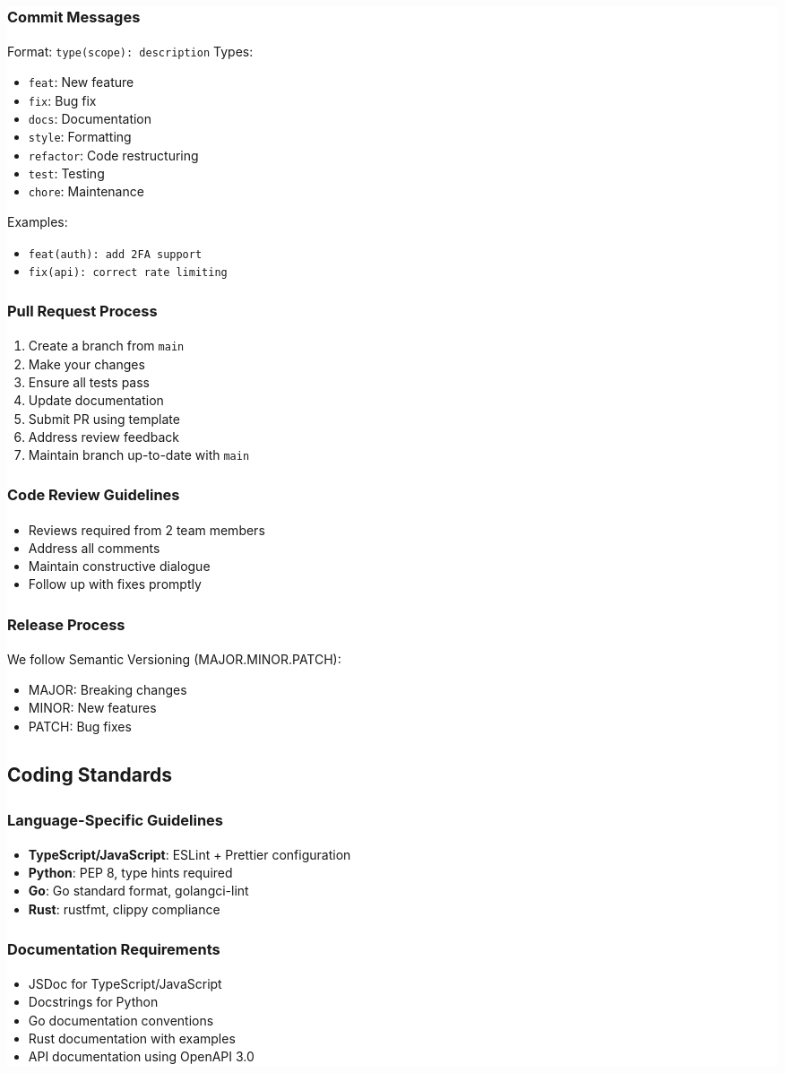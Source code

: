 ### Commit Messages
Format: `type(scope): description`
Types:
- `feat`: New feature
- `fix`: Bug fix
- `docs`: Documentation
- `style`: Formatting
- `refactor`: Code restructuring
- `test`: Testing
- `chore`: Maintenance

Examples:
- `feat(auth): add 2FA support`
- `fix(api): correct rate limiting`

### Pull Request Process
1. Create a branch from `main`
2. Make your changes
3. Ensure all tests pass
4. Update documentation
5. Submit PR using template
6. Address review feedback
7. Maintain branch up-to-date with `main`

### Code Review Guidelines
- Reviews required from 2 team members
- Address all comments
- Maintain constructive dialogue
- Follow up with fixes promptly

### Release Process
We follow Semantic Versioning (MAJOR.MINOR.PATCH):
- MAJOR: Breaking changes
- MINOR: New features
- PATCH: Bug fixes

## Coding Standards

### Language-Specific Guidelines
- **TypeScript/JavaScript**: ESLint + Prettier configuration
- **Python**: PEP 8, type hints required
- **Go**: Go standard format, golangci-lint
- **Rust**: rustfmt, clippy compliance

### Documentation Requirements
- JSDoc for TypeScript/JavaScript
- Docstrings for Python
- Go documentation conventions
- Rust documentation with examples
- API documentation using OpenAPI 3.0

